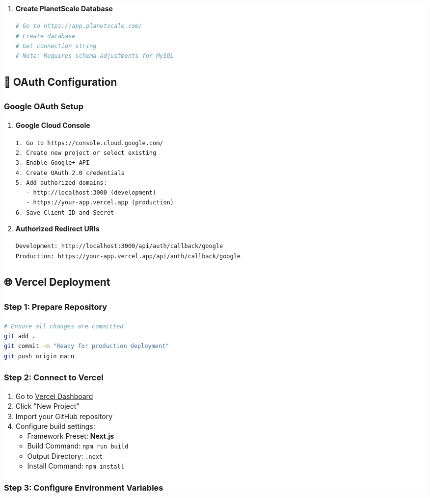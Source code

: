 1. **Create PlanetScale Database**
   ```bash
   # Go to https://app.planetscale.com/
   # Create database
   # Get connection string
   # Note: Requires schema adjustments for MySQL
   ```

## 🔐 OAuth Configuration

### Google OAuth Setup

1. **Google Cloud Console**
   ```
   1. Go to https://console.cloud.google.com/
   2. Create new project or select existing
   3. Enable Google+ API
   4. Create OAuth 2.0 credentials
   5. Add authorized domains:
      - http://localhost:3000 (development)
      - https://your-app.vercel.app (production)
   6. Save Client ID and Secret
   ```

2. **Authorized Redirect URIs**
   ```
   Development: http://localhost:3000/api/auth/callback/google
   Production: https://your-app.vercel.app/api/auth/callback/google
   ```

## 🌐 Vercel Deployment

### Step 1: Prepare Repository

```bash
# Ensure all changes are committed
git add .
git commit -m "Ready for production deployment"
git push origin main
```

### Step 2: Connect to Vercel

1. Go to [Vercel Dashboard](https://vercel.com/dashboard)
2. Click "New Project"
3. Import your GitHub repository
4. Configure build settings:
   - Framework Preset: **Next.js**
   - Build Command: `npm run build`
   - Output Directory: `.next`
   - Install Command: `npm install`

### Step 3: Configure Environment Variables

